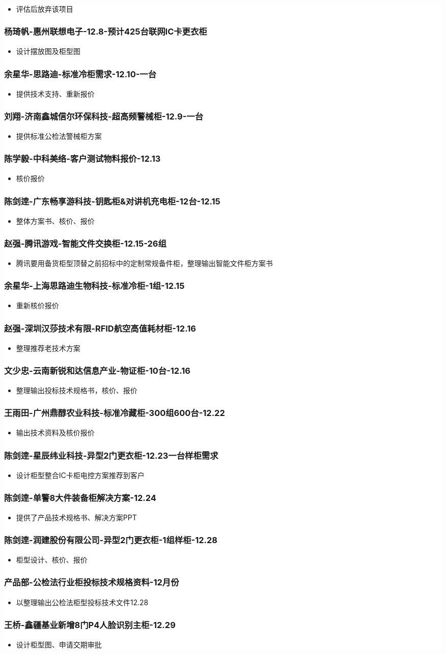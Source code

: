 - 评估后放弃该项目

### 杨琦帆-惠州联想电子-12.8-预计425台联网IC卡更衣柜

- 设计摆放图及柜型图

### 余星华-思路迪-标准冷柜需求-12.10-一台

- 提供技术支持、重新报价

### 刘翔-济南鑫城信尔环保科技-超高频警械柜-12.9-一台

- 提供标准公检法警械柜方案

### 陈学毅-中科美络-客户测试物料报价-12.13

- 核价报价

### 陈剑逹-广东畅享游科技-钥匙柜&对讲机充电柜-12台-12.15

- 整体方案书、核价、报价

### 赵强-腾讯游戏-智能文件交换柜-12.15-26组

- 腾讯要用备货柜型顶替之前招标中的定制常规备件柜，整理输出智能文件柜方案书

### 余星华-上海思路迪生物科技-标准冷柜-1组-12.15

- 重新核价报价

### 赵强-深圳汉莎技术有限-RFID航空高值耗材柜-12.16

- 整理推荐老技术方案

### 文少忠-云南新锐和达信息产业-物证柜-10台-12.16

- 整理输出投标技术规格书，核价、报价

### 王雨田-广州鼎醇农业科技-标准冷藏柜-300组600台-12.22

- 输出技术资料及核价报价

### 陈剑逹-星辰纬业科技-异型2门更衣柜-12.23一台样柜需求

- 设计柜型整合IC卡柜电控方案推荐到客户

### 陈剑逹-单警8大件装备柜解决方案-12.24

- 提供了产品技术规格书、解决方案PPT

### 陈剑逹-润建股份有限公司-异型2门更衣柜-1组样柜-12.28

- 柜型设计、核价、报价

### 产品部-公检法行业柜投标技术规格资料-12月份

- 以整理输出公检法柜型投标技术文件12.28

### 王桥-鑫疆基业新增8门P4人脸识别主柜-12.29

- 设计柜型图、申请交期审批

